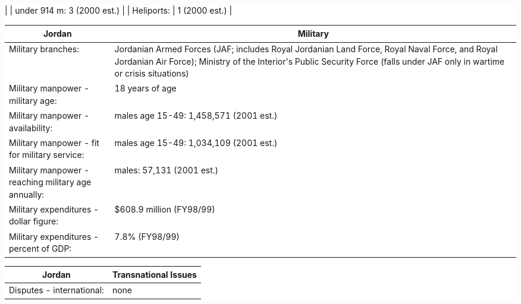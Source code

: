 | | under 914 m: 3 (2000 est.) |
| Heliports: | 1 (2000 est.) |

| Jordan | Military |
| --- | --- |
| Military branches: | Jordanian Armed Forces (JAF; includes Royal Jordanian Land Force, Royal Naval Force, and Royal Jordanian Air Force); Ministry of the Interior's Public Security Force (falls under JAF only in wartime or crisis situations) |
| Military manpower - military age: | 18 years of age |
| Military manpower - availability: | males age 15-49: 1,458,571 (2001 est.) |
| Military manpower - fit for military service: | males age 15-49: 1,034,109 (2001 est.) |
| Military manpower - reaching military age annually: | males: 57,131 (2001 est.) |
| Military expenditures - dollar figure: | $608.9 million (FY98/99) |
| Military expenditures - percent of GDP: | 7.8% (FY98/99) |

| Jordan | Transnational Issues |
| --- | --- |
| Disputes - international: | none |

